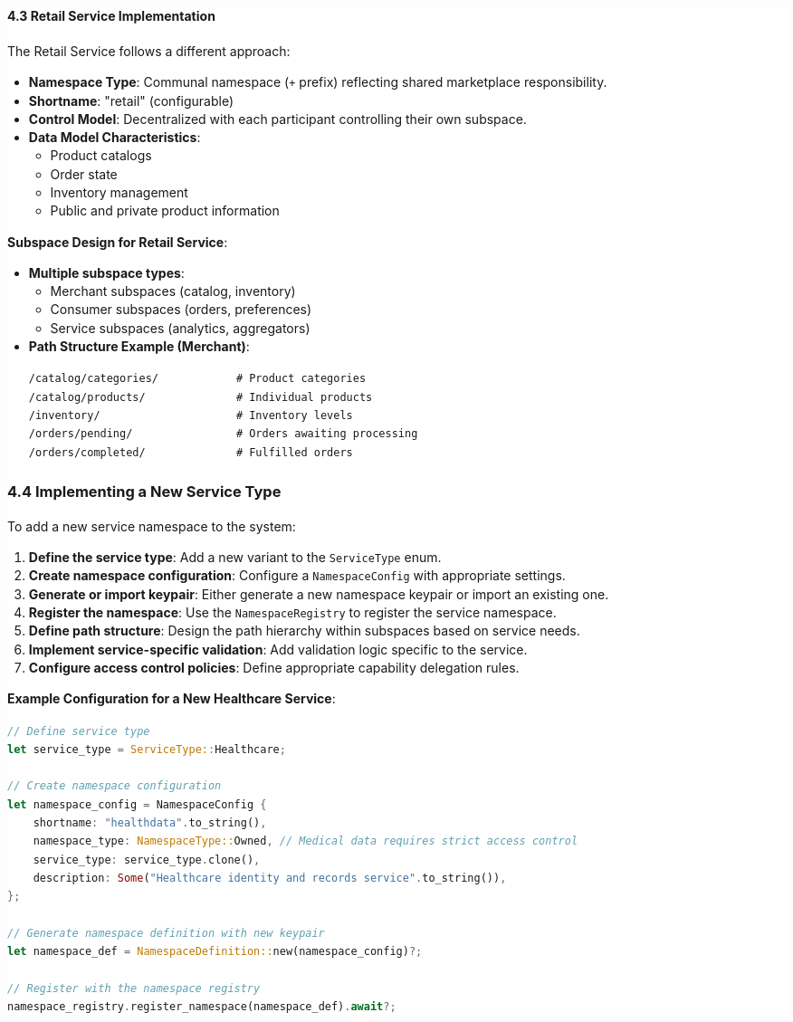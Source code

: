 #### 4.3 Retail Service Implementation

The Retail Service follows a different approach:

* **Namespace Type**: Communal namespace (`+` prefix) reflecting shared marketplace responsibility.
* **Shortname**: "retail" (configurable)
* **Control Model**: Decentralized with each participant controlling their own subspace.
* **Data Model Characteristics**:
  * Product catalogs
  * Order state
  * Inventory management
  * Public and private product information

**Subspace Design for Retail Service**:

* **Multiple subspace types**: 
  * Merchant subspaces (catalog, inventory)
  * Consumer subspaces (orders, preferences)
  * Service subspaces (analytics, aggregators)
* **Path Structure Example (Merchant)**:
  ```
  /catalog/categories/            # Product categories
  /catalog/products/              # Individual products
  /inventory/                     # Inventory levels
  /orders/pending/                # Orders awaiting processing
  /orders/completed/              # Fulfilled orders
  ```

### 4.4 Implementing a New Service Type

To add a new service namespace to the system:

1. **Define the service type**: Add a new variant to the `ServiceType` enum.
2. **Create namespace configuration**: Configure a `NamespaceConfig` with appropriate settings.
3. **Generate or import keypair**: Either generate a new namespace keypair or import an existing one.
4. **Register the namespace**: Use the `NamespaceRegistry` to register the service namespace.
5. **Define path structure**: Design the path hierarchy within subspaces based on service needs.
6. **Implement service-specific validation**: Add validation logic specific to the service.
7. **Configure access control policies**: Define appropriate capability delegation rules.

**Example Configuration for a New Healthcare Service**:

```rust
// Define service type
let service_type = ServiceType::Healthcare;

// Create namespace configuration
let namespace_config = NamespaceConfig {
    shortname: "healthdata".to_string(),
    namespace_type: NamespaceType::Owned, // Medical data requires strict access control
    service_type: service_type.clone(),
    description: Some("Healthcare identity and records service".to_string()),
};

// Generate namespace definition with new keypair
let namespace_def = NamespaceDefinition::new(namespace_config)?;

// Register with the namespace registry
namespace_registry.register_namespace(namespace_def).await?;
```
